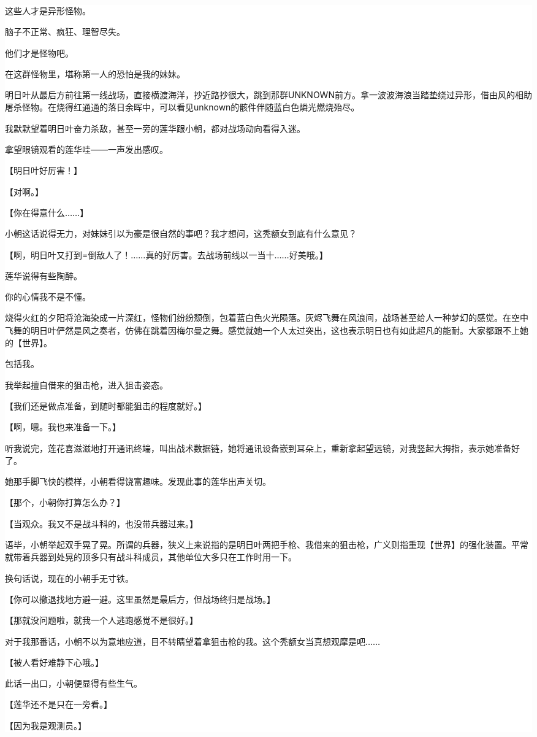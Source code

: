 这些人才是异形怪物。

脑子不正常、疯狂、理智尽失。

他们才是怪物吧。

在这群怪物里，堪称第一人的恐怕是我的妹妹。

明日叶从最后方前往第一线战场，直接横渡海洋，抄近路抄很大，跳到那群UNKNOWN前方。拿一波波海浪当踏垫绕过异形，借由风的相助屠杀怪物。在烧得红通通的落日余晖中，可以看见unknown的骸件伴随蓝白色燐光燃烧殆尽。

我默默望着明日叶奋力杀敌，甚至一旁的莲华跟小朝，都对战场动向看得入迷。

拿望眼镜观看的莲华哇——一声发出感叹。

【明日叶好厉害！】

【对啊。】

【你在得意什么……】

小朝这话说得无力，对妹妹引以为豪是很自然的事吧？我才想问，这秃额女到底有什么意见？

【啊，明日叶又打到=倒敌人了！……真的好厉害。去战场前线以一当十……好美哦。】

莲华说得有些陶醉。

你的心情我不是不懂。

烧得火红的夕阳将沧海染成一片深红，怪物们纷纷颓倒，包着蓝白色火光陨落。灰烬飞舞在风浪间，战场甚至给人一种梦幻的感觉。在空中飞舞的明日叶俨然是风之奏者，仿佛在跳着因梅尔曼之舞。感觉就她一个人太过突出，这也表示明日也有如此超凡的能耐。大家都跟不上她的【世界】。

包括我。

我举起擅自借来的狙击枪，进入狙击姿态。

【我们还是做点准备，到随时都能狙击的程度就好。】

【啊，嗯。我也来准备一下。】

听我说完，莲花喜滋滋地打开通讯终端，叫出战术数据链，她将通讯设备嵌到耳朵上，重新拿起望远镜，对我竖起大拇指，表示她准备好了。

她那手脚飞快的模样，小朝看得饶富趣味。发现此事的莲华出声关切。

【那个，小朝你打算怎么办？】

【当观众。我又不是战斗科的，也没带兵器过来。】

语毕，小朝举起双手晃了晃。所谓的兵器，狭义上来说指的是明日叶两把手枪、我借来的狙击枪，广义则指重现【世界】的强化装置。平常就带着兵器到处晃的顶多只有战斗科成员，其他单位大多只在工作时用一下。

换句话说，现在的小朝手无寸铁。

【你可以撤退找地方避一避。这里虽然是最后方，但战场终归是战场。】

【那就没问题啦，就我一个人逃跑感觉不是很好。】

对于我那番话，小朝不以为意地应道，目不转睛望着拿狙击枪的我。这个秃额女当真想观摩是吧……

【被人看好难静下心哦。】

此话一出口，小朝便显得有些生气。

【莲华还不是只在一旁看。】

【因为我是观测员。】
